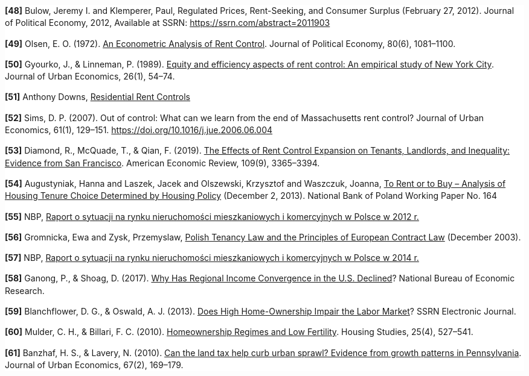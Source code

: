 **[48]**  Bulow, Jeremy I. and Klemperer, Paul, Regulated Prices, Rent-Seeking, and Consumer Surplus (February 27, 2012). Journal of Political Economy, 2012, Available at SSRN: https://ssrn.com/abstract=2011903 

**[49]** Olsen, E. O. (1972). [An Econometric Analysis of Rent Control](https://doi.org/10.1086/259959). Journal of Political Economy, 80(6), 1081–1100. 

**[50]** Gyourko, J., & Linneman, P. (1989). [Equity and efficiency aspects of rent control: An empirical study of New York City](https://doi.org/10.1016/0094-1190(89)90027-2). Journal of Urban Economics, 26(1), 54–74. 

**[51]** Anthony Downs, [Residential Rent Controls](https://books.google.pl/books/about/Residential_Rent_Controls.html)

**[52]** Sims, D. P. (2007). Out of control: What can we learn from the end of Massachusetts rent control? Journal of Urban Economics, 61(1), 129–151. https://doi.org/10.1016/j.jue.2006.06.004 

**[53]**  Diamond, R., McQuade, T., & Qian, F. (2019). [The Effects of Rent Control Expansion on Tenants, Landlords, and Inequality: Evidence from San Francisco](https://doi.org/10.1257/aer.20181289). American Economic Review, 109(9), 3365–3394. 

**[54]**  Augustyniak, Hanna and Laszek, Jacek and Olszewski, Krzysztof and Waszczuk, Joanna, [To Rent or to Buy – Analysis of Housing Tenure Choice Determined by Housing Policy](http://cejsh.icm.edu.pl/cejsh/element/bwmeta1.element.desklight-cd6b0d38-eca9-4225-90f3-73136cc6af7c) (December 2, 2013). National Bank of Poland Working Paper No. 164

**[55]** NBP, [Raport o sytuacji na rynku nieruchomości mieszkaniowych i komercyjnych w Polsce w 2012 r.](https://www.nbp.pl/publikacje/rynek_nieruchomosci/raport_2012.pdf)

**[56]**  Gromnicka, Ewa and Zysk, Przemyslaw, [Polish Tenancy Law and the Principles of European Contract Law](http://dx.doi.org/10.2139/ssrn.910223) (December 2003).

**[57]** NBP, [Raport o sytuacji na rynku nieruchomości mieszkaniowych i komercyjnych w Polsce w 2014 r.](https://www.nbp.pl/publikacje/rynek_nieruchomosci/raport_2014.pdf)

**[58]** Ganong, P., & Shoag, D. (2017). [Why Has Regional Income Convergence in the U.S. Declined](https://doi.org/10.3386/w23609)? National Bureau of Economic Research.  

**[59]** Blanchflower, D. G., & Oswald, A. J. (2013). [Does High Home-Ownership Impair the Labor Market](https://doi.org/10.2139/ssrn.2261951 )? SSRN Electronic Journal. 

**[60]** Mulder, C. H., & Billari, F. C. (2010). [Homeownership Regimes and Low Fertility](https://doi.org/10.1080/02673031003711469 ). Housing Studies, 25(4), 527–541. 

**[61]** Banzhaf, H. S., & Lavery, N. (2010). [Can the land tax help curb urban sprawl? Evidence from growth patterns in Pennsylvania](https://doi.org/10.1016/j.jue.2009.08.005). Journal of Urban Economics, 67(2), 169–179. 
